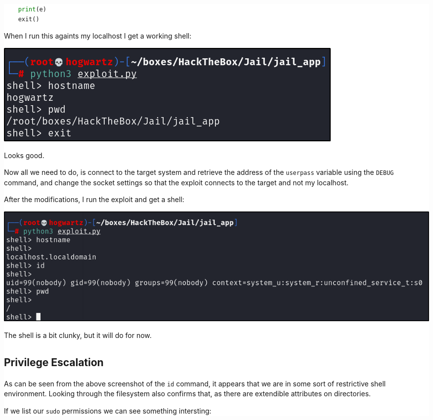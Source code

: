 ```python
    print(e)
    exit()
``` 


When I run this againts my localhost I get a working shell:

![home-shell-32](https://github.com/DanielIsaev/CTFs/blob/main/HackTheBox/Jail/img/home-shell-32.png)


Looks good. 


Now all we need to do, is connect to the target system and retrieve the address of the `userpass` variable using the `DEBUG` command, and change the socket settings so that the exploit connects to the target and not my localhost. 


After the modifications, I run the exploit and get a shell:

![first-shell-33](https://github.com/DanielIsaev/CTFs/blob/main/HackTheBox/Jail/img/first-shell-33.png)


The shell is a bit clunky, but it will do for now. 


## Privilege Escalation

As can be seen from the above screenshot of the `id` command, it appears that we are in some sort of restrictive shell environment. Looking through the filesystem also confirms that, as there are extendible attributes on directories. 


If we list our `sudo` permissions we can see something intersting:

